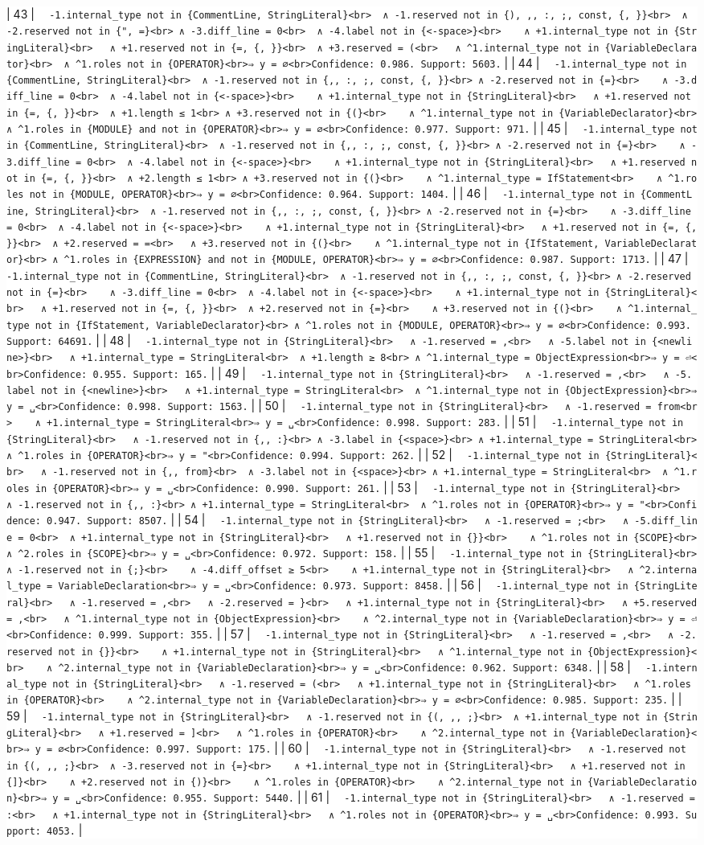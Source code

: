 | 43 | `  -1.internal_type not in {CommentLine, StringLiteral}<br>	∧ -1.reserved not in {), ,, :, ;, const, {, }}<br>	∧ -2.reserved not in {", =}<br>	∧ -3.diff_line = 0<br>	∧ -4.label not in {<-space>}<br>	∧ +1.internal_type not in {StringLiteral}<br>	∧ +1.reserved not in {=, {, }}<br>	∧ +3.reserved = (<br>	∧ ^1.internal_type not in {VariableDeclarator}<br>	∧ ^1.roles not in {OPERATOR}<br>⇒ y = ∅<br>Confidence: 0.986. Support: 5603.` |
| 44 | `  -1.internal_type not in {CommentLine, StringLiteral}<br>	∧ -1.reserved not in {,, :, ;, const, {, }}<br>	∧ -2.reserved not in {=}<br>	∧ -3.diff_line = 0<br>	∧ -4.label not in {<-space>}<br>	∧ +1.internal_type not in {StringLiteral}<br>	∧ +1.reserved not in {=, {, }}<br>	∧ +1.length ≤ 1<br>	∧ +3.reserved not in {(}<br>	∧ ^1.internal_type not in {VariableDeclarator}<br>	∧ ^1.roles in {MODULE} and not in {OPERATOR}<br>⇒ y = ∅<br>Confidence: 0.977. Support: 971.` |
| 45 | `  -1.internal_type not in {CommentLine, StringLiteral}<br>	∧ -1.reserved not in {,, :, ;, const, {, }}<br>	∧ -2.reserved not in {=}<br>	∧ -3.diff_line = 0<br>	∧ -4.label not in {<-space>}<br>	∧ +1.internal_type not in {StringLiteral}<br>	∧ +1.reserved not in {=, {, }}<br>	∧ +2.length ≤ 1<br>	∧ +3.reserved not in {(}<br>	∧ ^1.internal_type = IfStatement<br>	∧ ^1.roles not in {MODULE, OPERATOR}<br>⇒ y = ∅<br>Confidence: 0.964. Support: 1404.` |
| 46 | `  -1.internal_type not in {CommentLine, StringLiteral}<br>	∧ -1.reserved not in {,, :, ;, const, {, }}<br>	∧ -2.reserved not in {=}<br>	∧ -3.diff_line = 0<br>	∧ -4.label not in {<-space>}<br>	∧ +1.internal_type not in {StringLiteral}<br>	∧ +1.reserved not in {=, {, }}<br>	∧ +2.reserved = =<br>	∧ +3.reserved not in {(}<br>	∧ ^1.internal_type not in {IfStatement, VariableDeclarator}<br>	∧ ^1.roles in {EXPRESSION} and not in {MODULE, OPERATOR}<br>⇒ y = ∅<br>Confidence: 0.987. Support: 1713.` |
| 47 | `  -1.internal_type not in {CommentLine, StringLiteral}<br>	∧ -1.reserved not in {,, :, ;, const, {, }}<br>	∧ -2.reserved not in {=}<br>	∧ -3.diff_line = 0<br>	∧ -4.label not in {<-space>}<br>	∧ +1.internal_type not in {StringLiteral}<br>	∧ +1.reserved not in {=, {, }}<br>	∧ +2.reserved not in {=}<br>	∧ +3.reserved not in {(}<br>	∧ ^1.internal_type not in {IfStatement, VariableDeclarator}<br>	∧ ^1.roles not in {MODULE, OPERATOR}<br>⇒ y = ∅<br>Confidence: 0.993. Support: 64691.` |
| 48 | `  -1.internal_type not in {StringLiteral}<br>	∧ -1.reserved = ,<br>	∧ -5.label not in {<newline>}<br>	∧ +1.internal_type = StringLiteral<br>	∧ +1.length ≥ 8<br>	∧ ^1.internal_type = ObjectExpression<br>⇒ y = ⏎<br>Confidence: 0.955. Support: 165.` |
| 49 | `  -1.internal_type not in {StringLiteral}<br>	∧ -1.reserved = ,<br>	∧ -5.label not in {<newline>}<br>	∧ +1.internal_type = StringLiteral<br>	∧ ^1.internal_type not in {ObjectExpression}<br>⇒ y = ␣<br>Confidence: 0.998. Support: 1563.` |
| 50 | `  -1.internal_type not in {StringLiteral}<br>	∧ -1.reserved = from<br>	∧ +1.internal_type = StringLiteral<br>⇒ y = ␣<br>Confidence: 0.998. Support: 283.` |
| 51 | `  -1.internal_type not in {StringLiteral}<br>	∧ -1.reserved not in {,, :}<br>	∧ -3.label in {<space>}<br>	∧ +1.internal_type = StringLiteral<br>	∧ ^1.roles in {OPERATOR}<br>⇒ y = "<br>Confidence: 0.994. Support: 262.` |
| 52 | `  -1.internal_type not in {StringLiteral}<br>	∧ -1.reserved not in {,, from}<br>	∧ -3.label not in {<space>}<br>	∧ +1.internal_type = StringLiteral<br>	∧ ^1.roles in {OPERATOR}<br>⇒ y = ␣<br>Confidence: 0.990. Support: 261.` |
| 53 | `  -1.internal_type not in {StringLiteral}<br>	∧ -1.reserved not in {,, :}<br>	∧ +1.internal_type = StringLiteral<br>	∧ ^1.roles not in {OPERATOR}<br>⇒ y = "<br>Confidence: 0.947. Support: 8507.` |
| 54 | `  -1.internal_type not in {StringLiteral}<br>	∧ -1.reserved = ;<br>	∧ -5.diff_line = 0<br>	∧ +1.internal_type not in {StringLiteral}<br>	∧ +1.reserved not in {}}<br>	∧ ^1.roles not in {SCOPE}<br>	∧ ^2.roles in {SCOPE}<br>⇒ y = ␣<br>Confidence: 0.972. Support: 158.` |
| 55 | `  -1.internal_type not in {StringLiteral}<br>	∧ -1.reserved not in {;}<br>	∧ -4.diff_offset ≥ 5<br>	∧ +1.internal_type not in {StringLiteral}<br>	∧ ^2.internal_type = VariableDeclaration<br>⇒ y = ␣<br>Confidence: 0.973. Support: 8458.` |
| 56 | `  -1.internal_type not in {StringLiteral}<br>	∧ -1.reserved = ,<br>	∧ -2.reserved = }<br>	∧ +1.internal_type not in {StringLiteral}<br>	∧ +5.reserved = ,<br>	∧ ^1.internal_type not in {ObjectExpression}<br>	∧ ^2.internal_type not in {VariableDeclaration}<br>⇒ y = ⏎<br>Confidence: 0.999. Support: 355.` |
| 57 | `  -1.internal_type not in {StringLiteral}<br>	∧ -1.reserved = ,<br>	∧ -2.reserved not in {}}<br>	∧ +1.internal_type not in {StringLiteral}<br>	∧ ^1.internal_type not in {ObjectExpression}<br>	∧ ^2.internal_type not in {VariableDeclaration}<br>⇒ y = ␣<br>Confidence: 0.962. Support: 6348.` |
| 58 | `  -1.internal_type not in {StringLiteral}<br>	∧ -1.reserved = (<br>	∧ +1.internal_type not in {StringLiteral}<br>	∧ ^1.roles in {OPERATOR}<br>	∧ ^2.internal_type not in {VariableDeclaration}<br>⇒ y = ∅<br>Confidence: 0.985. Support: 235.` |
| 59 | `  -1.internal_type not in {StringLiteral}<br>	∧ -1.reserved not in {(, ,, ;}<br>	∧ +1.internal_type not in {StringLiteral}<br>	∧ +1.reserved = ]<br>	∧ ^1.roles in {OPERATOR}<br>	∧ ^2.internal_type not in {VariableDeclaration}<br>⇒ y = ∅<br>Confidence: 0.997. Support: 175.` |
| 60 | `  -1.internal_type not in {StringLiteral}<br>	∧ -1.reserved not in {(, ,, ;}<br>	∧ -3.reserved not in {=}<br>	∧ +1.internal_type not in {StringLiteral}<br>	∧ +1.reserved not in {]}<br>	∧ +2.reserved not in {)}<br>	∧ ^1.roles in {OPERATOR}<br>	∧ ^2.internal_type not in {VariableDeclaration}<br>⇒ y = ␣<br>Confidence: 0.955. Support: 5440.` |
| 61 | `  -1.internal_type not in {StringLiteral}<br>	∧ -1.reserved = :<br>	∧ +1.internal_type not in {StringLiteral}<br>	∧ ^1.roles not in {OPERATOR}<br>⇒ y = ␣<br>Confidence: 0.993. Support: 4053.` |